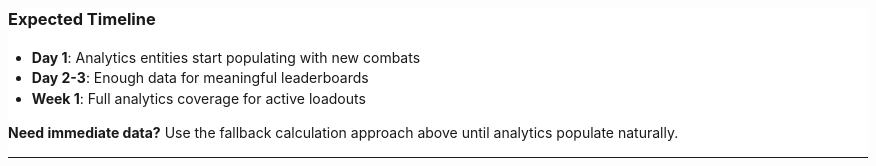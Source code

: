 ### **Expected Timeline**
- **Day 1**: Analytics entities start populating with new combats
- **Day 2-3**: Enough data for meaningful leaderboards  
- **Week 1**: Full analytics coverage for active loadouts

**Need immediate data?** Use the fallback calculation approach above until analytics populate naturally.

--- 